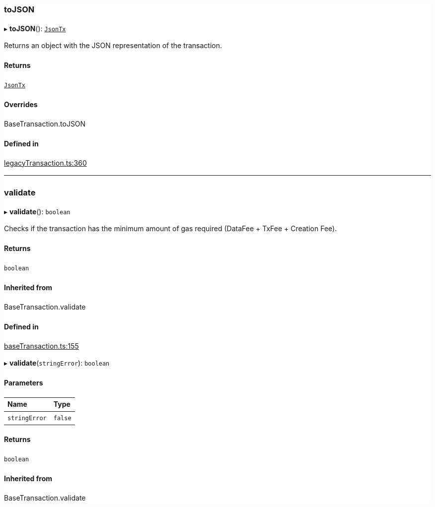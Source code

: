 ### toJSON

▸ **toJSON**(): [`JsonTx`](../interfaces/JsonTx.md)

Returns an object with the JSON representation of the transaction.

#### Returns

[`JsonTx`](../interfaces/JsonTx.md)

#### Overrides

BaseTransaction.toJSON

#### Defined in

[legacyTransaction.ts:360](https://github.com/ethereumjs/ethereumjs-monorepo/blob/master/packages/tx/src/legacyTransaction.ts#L360)

___

### validate

▸ **validate**(): `boolean`

Checks if the transaction has the minimum amount of gas required
(DataFee + TxFee + Creation Fee).

#### Returns

`boolean`

#### Inherited from

BaseTransaction.validate

#### Defined in

[baseTransaction.ts:155](https://github.com/ethereumjs/ethereumjs-monorepo/blob/master/packages/tx/src/baseTransaction.ts#L155)

▸ **validate**(`stringError`): `boolean`

#### Parameters

| Name | Type |
| :------ | :------ |
| `stringError` | ``false`` |

#### Returns

`boolean`

#### Inherited from

BaseTransaction.validate
